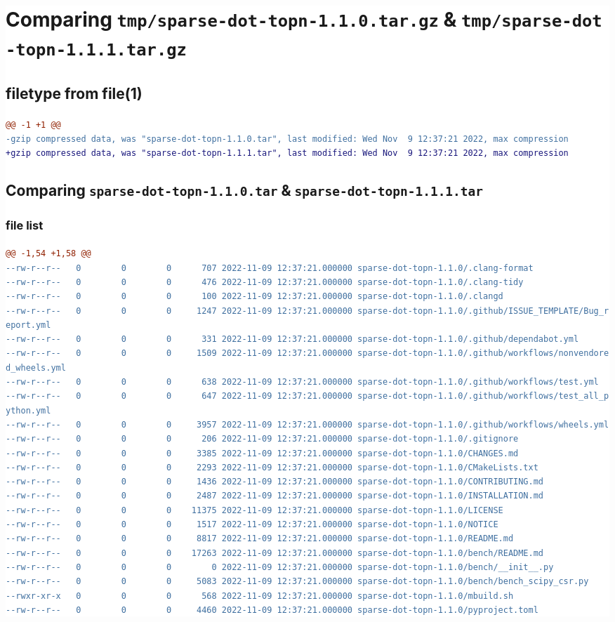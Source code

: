 # Comparing `tmp/sparse-dot-topn-1.1.0.tar.gz` & `tmp/sparse-dot-topn-1.1.1.tar.gz`

## filetype from file(1)

```diff
@@ -1 +1 @@
-gzip compressed data, was "sparse-dot-topn-1.1.0.tar", last modified: Wed Nov  9 12:37:21 2022, max compression
+gzip compressed data, was "sparse-dot-topn-1.1.1.tar", last modified: Wed Nov  9 12:37:21 2022, max compression
```

## Comparing `sparse-dot-topn-1.1.0.tar` & `sparse-dot-topn-1.1.1.tar`

### file list

```diff
@@ -1,54 +1,58 @@
--rw-r--r--   0        0        0      707 2022-11-09 12:37:21.000000 sparse-dot-topn-1.1.0/.clang-format
--rw-r--r--   0        0        0      476 2022-11-09 12:37:21.000000 sparse-dot-topn-1.1.0/.clang-tidy
--rw-r--r--   0        0        0      100 2022-11-09 12:37:21.000000 sparse-dot-topn-1.1.0/.clangd
--rw-r--r--   0        0        0     1247 2022-11-09 12:37:21.000000 sparse-dot-topn-1.1.0/.github/ISSUE_TEMPLATE/Bug_report.yml
--rw-r--r--   0        0        0      331 2022-11-09 12:37:21.000000 sparse-dot-topn-1.1.0/.github/dependabot.yml
--rw-r--r--   0        0        0     1509 2022-11-09 12:37:21.000000 sparse-dot-topn-1.1.0/.github/workflows/nonvendored_wheels.yml
--rw-r--r--   0        0        0      638 2022-11-09 12:37:21.000000 sparse-dot-topn-1.1.0/.github/workflows/test.yml
--rw-r--r--   0        0        0      647 2022-11-09 12:37:21.000000 sparse-dot-topn-1.1.0/.github/workflows/test_all_python.yml
--rw-r--r--   0        0        0     3957 2022-11-09 12:37:21.000000 sparse-dot-topn-1.1.0/.github/workflows/wheels.yml
--rw-r--r--   0        0        0      206 2022-11-09 12:37:21.000000 sparse-dot-topn-1.1.0/.gitignore
--rw-r--r--   0        0        0     3385 2022-11-09 12:37:21.000000 sparse-dot-topn-1.1.0/CHANGES.md
--rw-r--r--   0        0        0     2293 2022-11-09 12:37:21.000000 sparse-dot-topn-1.1.0/CMakeLists.txt
--rw-r--r--   0        0        0     1436 2022-11-09 12:37:21.000000 sparse-dot-topn-1.1.0/CONTRIBUTING.md
--rw-r--r--   0        0        0     2487 2022-11-09 12:37:21.000000 sparse-dot-topn-1.1.0/INSTALLATION.md
--rw-r--r--   0        0        0    11375 2022-11-09 12:37:21.000000 sparse-dot-topn-1.1.0/LICENSE
--rw-r--r--   0        0        0     1517 2022-11-09 12:37:21.000000 sparse-dot-topn-1.1.0/NOTICE
--rw-r--r--   0        0        0     8817 2022-11-09 12:37:21.000000 sparse-dot-topn-1.1.0/README.md
--rw-r--r--   0        0        0    17263 2022-11-09 12:37:21.000000 sparse-dot-topn-1.1.0/bench/README.md
--rw-r--r--   0        0        0        0 2022-11-09 12:37:21.000000 sparse-dot-topn-1.1.0/bench/__init__.py
--rw-r--r--   0        0        0     5083 2022-11-09 12:37:21.000000 sparse-dot-topn-1.1.0/bench/bench_scipy_csr.py
--rwxr-xr-x   0        0        0      568 2022-11-09 12:37:21.000000 sparse-dot-topn-1.1.0/mbuild.sh
--rw-r--r--   0        0        0     4460 2022-11-09 12:37:21.000000 sparse-dot-topn-1.1.0/pyproject.toml
```